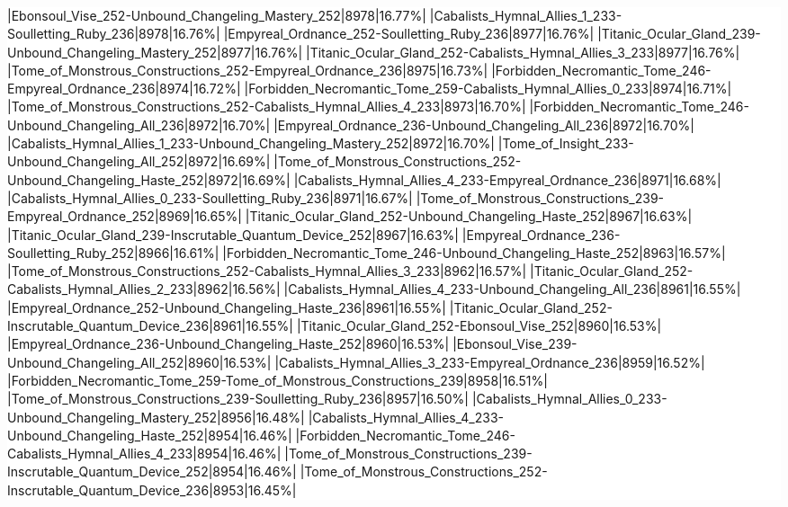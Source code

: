 |Ebonsoul_Vise_252-Unbound_Changeling_Mastery_252|8978|16.77%|
|Cabalists_Hymnal_Allies_1_233-Soulletting_Ruby_236|8978|16.76%|
|Empyreal_Ordnance_252-Soulletting_Ruby_236|8977|16.76%|
|Titanic_Ocular_Gland_239-Unbound_Changeling_Mastery_252|8977|16.76%|
|Titanic_Ocular_Gland_252-Cabalists_Hymnal_Allies_3_233|8977|16.76%|
|Tome_of_Monstrous_Constructions_252-Empyreal_Ordnance_236|8975|16.73%|
|Forbidden_Necromantic_Tome_246-Empyreal_Ordnance_236|8974|16.72%|
|Forbidden_Necromantic_Tome_259-Cabalists_Hymnal_Allies_0_233|8974|16.71%|
|Tome_of_Monstrous_Constructions_252-Cabalists_Hymnal_Allies_4_233|8973|16.70%|
|Forbidden_Necromantic_Tome_246-Unbound_Changeling_All_236|8972|16.70%|
|Empyreal_Ordnance_236-Unbound_Changeling_All_236|8972|16.70%|
|Cabalists_Hymnal_Allies_1_233-Unbound_Changeling_Mastery_252|8972|16.70%|
|Tome_of_Insight_233-Unbound_Changeling_All_252|8972|16.69%|
|Tome_of_Monstrous_Constructions_252-Unbound_Changeling_Haste_252|8972|16.69%|
|Cabalists_Hymnal_Allies_4_233-Empyreal_Ordnance_236|8971|16.68%|
|Cabalists_Hymnal_Allies_0_233-Soulletting_Ruby_236|8971|16.67%|
|Tome_of_Monstrous_Constructions_239-Empyreal_Ordnance_252|8969|16.65%|
|Titanic_Ocular_Gland_252-Unbound_Changeling_Haste_252|8967|16.63%|
|Titanic_Ocular_Gland_239-Inscrutable_Quantum_Device_252|8967|16.63%|
|Empyreal_Ordnance_236-Soulletting_Ruby_252|8966|16.61%|
|Forbidden_Necromantic_Tome_246-Unbound_Changeling_Haste_252|8963|16.57%|
|Tome_of_Monstrous_Constructions_252-Cabalists_Hymnal_Allies_3_233|8962|16.57%|
|Titanic_Ocular_Gland_252-Cabalists_Hymnal_Allies_2_233|8962|16.56%|
|Cabalists_Hymnal_Allies_4_233-Unbound_Changeling_All_236|8961|16.55%|
|Empyreal_Ordnance_252-Unbound_Changeling_Haste_236|8961|16.55%|
|Titanic_Ocular_Gland_252-Inscrutable_Quantum_Device_236|8961|16.55%|
|Titanic_Ocular_Gland_252-Ebonsoul_Vise_252|8960|16.53%|
|Empyreal_Ordnance_236-Unbound_Changeling_Haste_252|8960|16.53%|
|Ebonsoul_Vise_239-Unbound_Changeling_All_252|8960|16.53%|
|Cabalists_Hymnal_Allies_3_233-Empyreal_Ordnance_236|8959|16.52%|
|Forbidden_Necromantic_Tome_259-Tome_of_Monstrous_Constructions_239|8958|16.51%|
|Tome_of_Monstrous_Constructions_239-Soulletting_Ruby_236|8957|16.50%|
|Cabalists_Hymnal_Allies_0_233-Unbound_Changeling_Mastery_252|8956|16.48%|
|Cabalists_Hymnal_Allies_4_233-Unbound_Changeling_Haste_252|8954|16.46%|
|Forbidden_Necromantic_Tome_246-Cabalists_Hymnal_Allies_4_233|8954|16.46%|
|Tome_of_Monstrous_Constructions_239-Inscrutable_Quantum_Device_252|8954|16.46%|
|Tome_of_Monstrous_Constructions_252-Inscrutable_Quantum_Device_236|8953|16.45%|